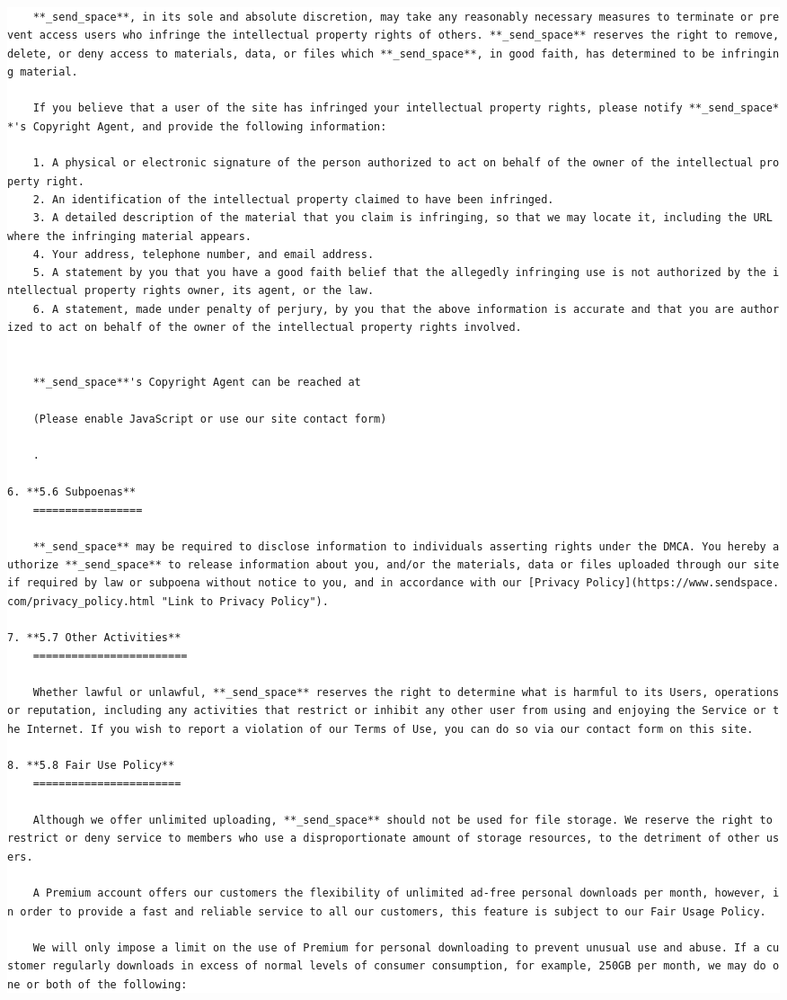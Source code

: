         **_send_space**, in its sole and absolute discretion, may take any reasonably necessary measures to terminate or prevent access users who infringe the intellectual property rights of others. **_send_space** reserves the right to remove, delete, or deny access to materials, data, or files which **_send_space**, in good faith, has determined to be infringing material.  
          
        If you believe that a user of the site has infringed your intellectual property rights, please notify **_send_space**'s Copyright Agent, and provide the following information:
        
        1. A physical or electronic signature of the person authorized to act on behalf of the owner of the intellectual property right.
        2. An identification of the intellectual property claimed to have been infringed.
        3. A detailed description of the material that you claim is infringing, so that we may locate it, including the URL where the infringing material appears.
        4. Your address, telephone number, and email address.
        5. A statement by you that you have a good faith belief that the allegedly infringing use is not authorized by the intellectual property rights owner, its agent, or the law.
        6. A statement, made under penalty of perjury, by you that the above information is accurate and that you are authorized to act on behalf of the owner of the intellectual property rights involved.
        
          
        **_send_space**'s Copyright Agent can be reached at
        
        (Please enable JavaScript or use our site contact form)
        
        .
        
    6. **5.6 Subpoenas**
        =================
        
        **_send_space** may be required to disclose information to individuals asserting rights under the DMCA. You hereby authorize **_send_space** to release information about you, and/or the materials, data or files uploaded through our site if required by law or subpoena without notice to you, and in accordance with our [Privacy Policy](https://www.sendspace.com/privacy_policy.html "Link to Privacy Policy").
        
    7. **5.7 Other Activities**
        ========================
        
        Whether lawful or unlawful, **_send_space** reserves the right to determine what is harmful to its Users, operations or reputation, including any activities that restrict or inhibit any other user from using and enjoying the Service or the Internet. If you wish to report a violation of our Terms of Use, you can do so via our contact form on this site.
        
    8. **5.8 Fair Use Policy**
        =======================
        
        Although we offer unlimited uploading, **_send_space** should not be used for file storage. We reserve the right to restrict or deny service to members who use a disproportionate amount of storage resources, to the detriment of other users.  
          
        A Premium account offers our customers the flexibility of unlimited ad-free personal downloads per month, however, in order to provide a fast and reliable service to all our customers, this feature is subject to our Fair Usage Policy.  
          
        We will only impose a limit on the use of Premium for personal downloading to prevent unusual use and abuse. If a customer regularly downloads in excess of normal levels of consumer consumption, for example, 250GB per month, we may do one or both of the following:
        